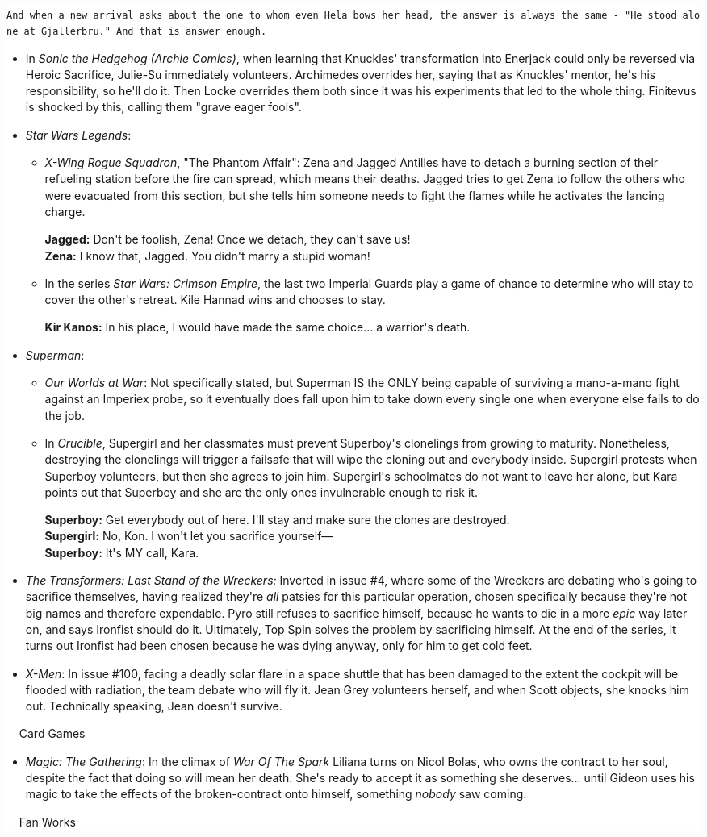     And when a new arrival asks about the one to whom even Hela bows her head, the answer is always the same - "He stood alone at Gjallerbru." And that is answer enough.
    
-   In _Sonic the Hedgehog (Archie Comics)_, when learning that Knuckles' transformation into Enerjack could only be reversed via Heroic Sacrifice, Julie-Su immediately volunteers. Archimedes overrides her, saying that as Knuckles' mentor, he's his responsibility, so he'll do it. Then Locke overrides them both since it was his experiments that led to the whole thing. Finitevus is shocked by this, calling them "grave eager fools".
-   _Star Wars Legends_:
    -   _X-Wing Rogue Squadron_, "The Phantom Affair": Zena and Jagged Antilles have to detach a burning section of their refueling station before the fire can spread, which means their deaths. Jagged tries to get Zena to follow the others who were evacuated from this section, but she tells him someone needs to fight the flames while he activates the lancing charge.
        
        **Jagged:** Don't be foolish, Zena! Once we detach, they can't save us!  
        **Zena:** I know that, Jagged. You didn't marry a stupid woman!
        
    -   In the series _Star Wars: Crimson Empire_, the last two Imperial Guards play a game of chance to determine who will stay to cover the other's retreat. Kile Hannad wins and chooses to stay.
        
        **Kir Kanos:** In his place, I would have made the same choice... a warrior's death.
        
-   _Superman_:
    -   _Our Worlds at War_: Not specifically stated, but Superman IS the ONLY being capable of surviving a mano-a-mano fight against an Imperiex probe, so it eventually does fall upon him to take down every single one when everyone else fails to do the job.
    -   In _Crucible_, Supergirl and her classmates must prevent Superboy's clonelings from growing to maturity. Nonetheless, destroying the clonelings will trigger a failsafe that will wipe the cloning out and everybody inside. Supergirl protests when Superboy volunteers, but then she agrees to join him. Supergirl's schoolmates do not want to leave her alone, but Kara points out that Superboy and she are the only ones invulnerable enough to risk it.
        
        **Superboy:** Get everybody out of here. I'll stay and make sure the clones are destroyed.  
        **Supergirl:** No, Kon. I won't let you sacrifice yourself—  
        **Superboy:** It's MY call, Kara.
        
-   _The Transformers: Last Stand of the Wreckers:_ Inverted in issue #4, where some of the Wreckers are debating who's going to sacrifice themselves, having realized they're _all_ patsies for this particular operation, chosen specifically because they're not big names and therefore expendable. Pyro still refuses to sacrifice himself, because he wants to die in a more _epic_ way later on, and says Ironfist should do it. Ultimately, Top Spin solves the problem by sacrificing himself. At the end of the series, it turns out Ironfist had been chosen because he was dying anyway, only for him to get cold feet.
-   _X-Men_: In issue #100, facing a deadly solar flare in a space shuttle that has been damaged to the extent the cockpit will be flooded with radiation, the team debate who will fly it. Jean Grey volunteers herself, and when Scott objects, she knocks him out. Technically speaking, Jean doesn't survive.

    Card Games 

-   _Magic: The Gathering_: In the climax of _War Of The Spark_ Liliana turns on Nicol Bolas, who owns the contract to her soul, despite the fact that doing so will mean her death. She's ready to accept it as something she deserves... until Gideon uses his magic to take the effects of the broken-contract onto himself, something _nobody_ saw coming.

    Fan Works 
